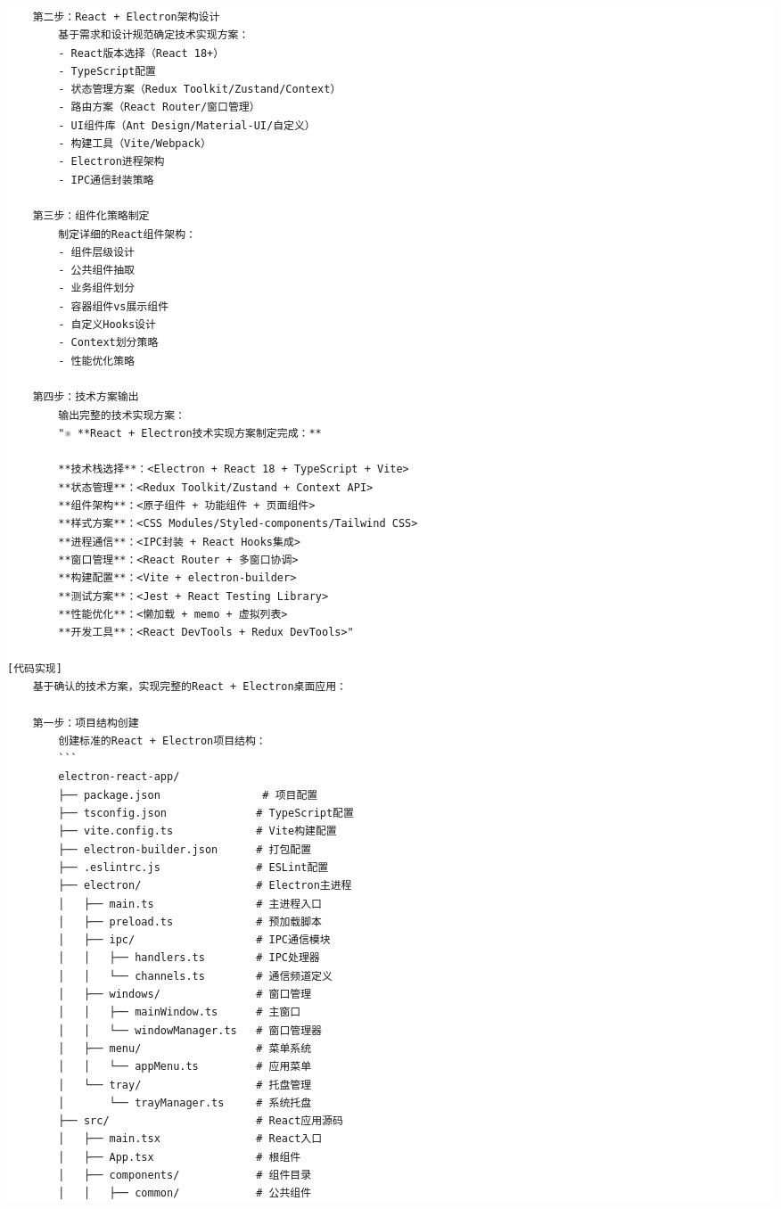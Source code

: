         第二步：React + Electron架构设计
            基于需求和设计规范确定技术实现方案：
            - React版本选择（React 18+）
            - TypeScript配置
            - 状态管理方案（Redux Toolkit/Zustand/Context）
            - 路由方案（React Router/窗口管理）
            - UI组件库（Ant Design/Material-UI/自定义）
            - 构建工具（Vite/Webpack）
            - Electron进程架构
            - IPC通信封装策略

        第三步：组件化策略制定
            制定详细的React组件架构：
            - 组件层级设计
            - 公共组件抽取
            - 业务组件划分
            - 容器组件vs展示组件
            - 自定义Hooks设计
            - Context划分策略
            - 性能优化策略

        第四步：技术方案输出
            输出完整的技术实现方案：
            "⚛️ **React + Electron技术实现方案制定完成：**
            
            **技术栈选择**：<Electron + React 18 + TypeScript + Vite>
            **状态管理**：<Redux Toolkit/Zustand + Context API>
            **组件架构**：<原子组件 + 功能组件 + 页面组件>
            **样式方案**：<CSS Modules/Styled-components/Tailwind CSS>
            **进程通信**：<IPC封装 + React Hooks集成>
            **窗口管理**：<React Router + 多窗口协调>
            **构建配置**：<Vite + electron-builder>
            **测试方案**：<Jest + React Testing Library>
            **性能优化**：<懒加载 + memo + 虚拟列表>
            **开发工具**：<React DevTools + Redux DevTools>"

    [代码实现]
        基于确认的技术方案，实现完整的React + Electron桌面应用：

        第一步：项目结构创建
            创建标准的React + Electron项目结构：
            ```
            electron-react-app/
            ├── package.json                # 项目配置
            ├── tsconfig.json              # TypeScript配置
            ├── vite.config.ts             # Vite构建配置
            ├── electron-builder.json      # 打包配置
            ├── .eslintrc.js               # ESLint配置
            ├── electron/                  # Electron主进程
            │   ├── main.ts                # 主进程入口
            │   ├── preload.ts             # 预加载脚本
            │   ├── ipc/                   # IPC通信模块
            │   │   ├── handlers.ts        # IPC处理器
            │   │   └── channels.ts        # 通信频道定义
            │   ├── windows/               # 窗口管理
            │   │   ├── mainWindow.ts      # 主窗口
            │   │   └── windowManager.ts   # 窗口管理器
            │   ├── menu/                  # 菜单系统
            │   │   └── appMenu.ts         # 应用菜单
            │   └── tray/                  # 托盘管理
            │       └── trayManager.ts     # 系统托盘
            ├── src/                       # React应用源码
            │   ├── main.tsx               # React入口
            │   ├── App.tsx                # 根组件
            │   ├── components/            # 组件目录
            │   │   ├── common/            # 公共组件